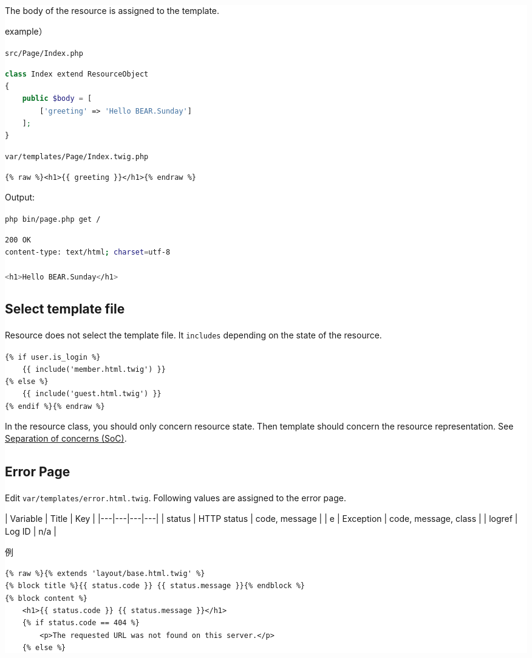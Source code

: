 The body of the resource is assigned to the template.

example）

`src/Page/Index.php`

```php
class Index extend ResourceObject
{
    public $body = [
        ['greeting' => 'Hello BEAR.Sunday']
    ];
}
```

`var/templates/Page/Index.twig.php`

```twig
{% raw %}<h1>{{ greeting }}</h1>{% endraw %}
```

Output:

```bash
php bin/page.php get /
```

```bash
200 OK
content-type: text/html; charset=utf-8

<h1>Hello BEAR.Sunday</h1>
```
## Select template file

Resource does not select the template file. It `includes` depending on the state of the resource.

```twig{% raw %}
{% if user.is_login %}
    {{ include('member.html.twig') }}
{% else %}
    {{ include('guest.html.twig') }}
{% endif %}{% endraw %}
```

In the resource class, you should only concern resource state. Then template should concern the resource representation.
See [Separation of concerns (SoC)](https://en.wikipedia.org/wiki/Separation_of_concerns).

## Error Page

Edit `var/templates/error.html.twig`. Following values are assigned to the error page.

| Variable | Title | Key |
|---|---|---|---|
| status | HTTP status | code, message |
| e | Exception | code, message, class |
| logref | Log ID | n/a |

例

```twig
{% raw %}{% extends 'layout/base.html.twig' %}
{% block title %}{{ status.code }} {{ status.message }}{% endblock %}
{% block content %}
    <h1>{{ status.code }} {{ status.message }}</h1>
    {% if status.code == 404 %}
        <p>The requested URL was not found on this server.</p>
    {% else %}
```